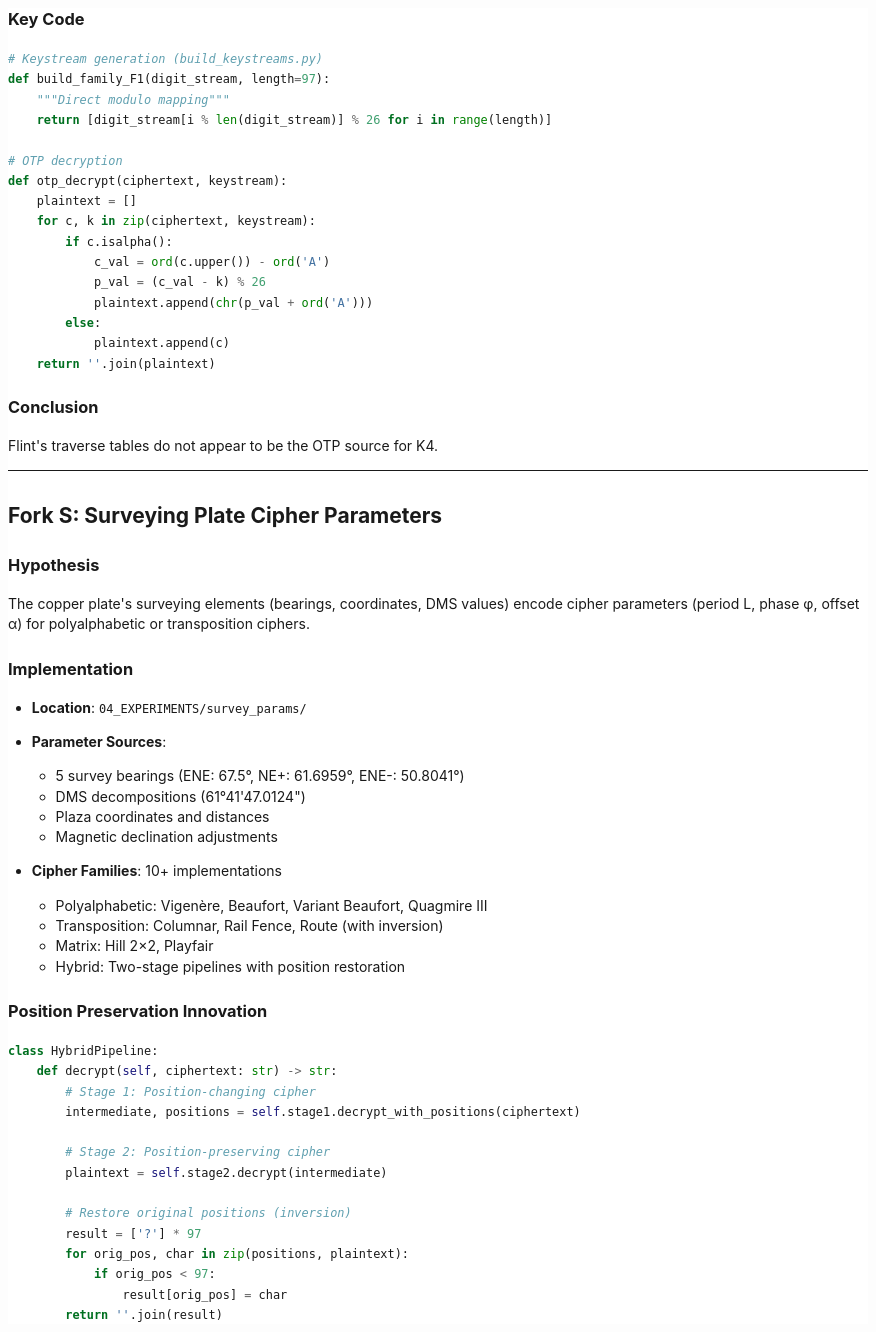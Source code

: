 ### Key Code
```python
# Keystream generation (build_keystreams.py)
def build_family_F1(digit_stream, length=97):
    """Direct modulo mapping"""
    return [digit_stream[i % len(digit_stream)] % 26 for i in range(length)]

# OTP decryption
def otp_decrypt(ciphertext, keystream):
    plaintext = []
    for c, k in zip(ciphertext, keystream):
        if c.isalpha():
            c_val = ord(c.upper()) - ord('A')
            p_val = (c_val - k) % 26
            plaintext.append(chr(p_val + ord('A')))
        else:
            plaintext.append(c)
    return ''.join(plaintext)
```

### Conclusion
Flint's traverse tables do not appear to be the OTP source for K4.

---

## Fork S: Surveying Plate Cipher Parameters

### Hypothesis
The copper plate's surveying elements (bearings, coordinates, DMS values) encode cipher parameters (period L, phase φ, offset α) for polyalphabetic or transposition ciphers.

### Implementation
- **Location**: `04_EXPERIMENTS/survey_params/`
- **Parameter Sources**:
  - 5 survey bearings (ENE: 67.5°, NE+: 61.6959°, ENE-: 50.8041°)
  - DMS decompositions (61°41'47.0124")
  - Plaza coordinates and distances
  - Magnetic declination adjustments

- **Cipher Families**: 10+ implementations
  - Polyalphabetic: Vigenère, Beaufort, Variant Beaufort, Quagmire III
  - Transposition: Columnar, Rail Fence, Route (with inversion)
  - Matrix: Hill 2×2, Playfair
  - Hybrid: Two-stage pipelines with position restoration

### Position Preservation Innovation
```python
class HybridPipeline:
    def decrypt(self, ciphertext: str) -> str:
        # Stage 1: Position-changing cipher
        intermediate, positions = self.stage1.decrypt_with_positions(ciphertext)
        
        # Stage 2: Position-preserving cipher  
        plaintext = self.stage2.decrypt(intermediate)
        
        # Restore original positions (inversion)
        result = ['?'] * 97
        for orig_pos, char in zip(positions, plaintext):
            if orig_pos < 97:
                result[orig_pos] = char
        return ''.join(result)
```
